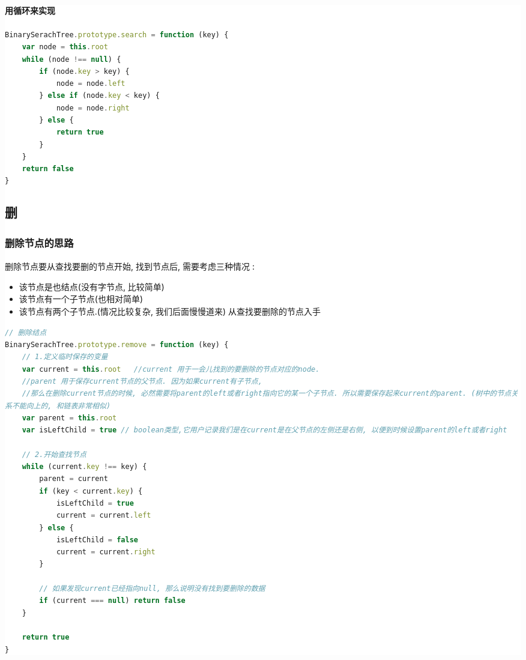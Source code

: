 
#### 用循环来实现

```JavaScript
BinarySerachTree.prototype.search = function (key) {
    var node = this.root
    while (node !== null) {
        if (node.key > key) {
            node = node.left
        } else if (node.key < key) {
            node = node.right
        } else {
            return true
        }
    }
    return false
}
```


## 删

### 删除节点的思路

删除节点要从查找要删的节点开始, 找到节点后, 需要考虑三种情况 : 

- 该节点是也结点(没有字节点, 比较简单)
- 该节点有一个子节点(也相对简单)
- 该节点有两个子节点.(情况比较复杂, 我们后面慢慢道来)
从查找要删除的节点入手
```JavaScript
// 删除结点
BinarySerachTree.prototype.remove = function (key) {
    // 1.定义临时保存的变量
    var current = this.root   //current 用于一会儿找到的要删除的节点对应的node.
    //parent 用于保存current节点的父节点. 因为如果current有子节点, 
    //那么在删除current节点的时候, 必然需要将parent的left或者right指向它的某一个子节点. 所以需要保存起来current的parent. (树中的节点关系不能向上的, 和链表非常相似)
    var parent = this.root     
    var isLeftChild = true // boolean类型,它用户记录我们是在current是在父节点的左侧还是右侧, 以便到时候设置parent的left或者right

    // 2.开始查找节点
    while (current.key !== key) {
        parent = current
        if (key < current.key) {
            isLeftChild = true
            current = current.left
        } else {
            isLeftChild = false
            current = current.right
        }

        // 如果发现current已经指向null, 那么说明没有找到要删除的数据
        if (current === null) return false
    }

    return true
}
```
